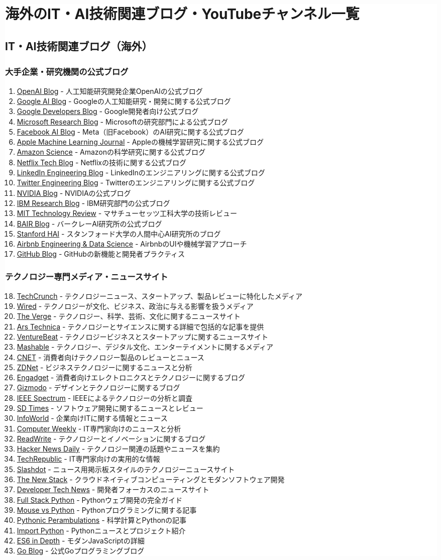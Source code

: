# 海外のIT・AI技術関連ブログ・YouTubeチャンネル一覧

## IT・AI技術関連ブログ（海外）

### 大手企業・研究機関の公式ブログ

1. [OpenAI Blog](https://openai.com/blog/) - 人工知能研究開発企業OpenAIの公式ブログ
2. [Google AI Blog](https://ai.googleblog.com/) - Googleの人工知能研究・開発に関する公式ブログ
3. [Google Developers Blog](https://developers.googleblog.com/) - Google開発者向け公式ブログ
4. [Microsoft Research Blog](https://www.microsoft.com/en-us/research/blog/) - Microsoftの研究部門による公式ブログ
5. [Facebook AI Blog](https://ai.facebook.com/blog/) - Meta（旧Facebook）のAI研究に関する公式ブログ
6. [Apple Machine Learning Journal](https://machinelearning.apple.com/) - Appleの機械学習研究に関する公式ブログ
7. [Amazon Science](https://www.amazon.science/) - Amazonの科学研究に関する公式ブログ
8. [Netflix Tech Blog](https://netflixtechblog.com/) - Netflixの技術に関する公式ブログ
9. [LinkedIn Engineering Blog](https://engineering.linkedin.com/blog) - LinkedInのエンジニアリングに関する公式ブログ
10. [Twitter Engineering Blog](https://blog.twitter.com/engineering/en_us.html) - Twitterのエンジニアリングに関する公式ブログ
11. [NVIDIA Blog](https://blogs.nvidia.com/) - NVIDIAの公式ブログ
12. [IBM Research Blog](https://research.ibm.com/blog) - IBM研究部門の公式ブログ
13. [MIT Technology Review](https://www.technologyreview.com/) - マサチューセッツ工科大学の技術レビュー
14. [BAIR Blog](https://bair.berkeley.edu/blog/) - バークレーAI研究所の公式ブログ
15. [Stanford HAI](https://hai.stanford.edu/blog) - スタンフォード大学の人間中心AI研究所のブログ
16. [Airbnb Engineering & Data Science](https://medium.com/airbnb-engineering) - AirbnbのUIや機械学習アプローチ
17. [GitHub Blog](https://github.blog/) - GitHubの新機能と開発者プラクティス

### テクノロジー専門メディア・ニュースサイト

18. [TechCrunch](https://techcrunch.com/) - テクノロジーニュース、スタートアップ、製品レビューに特化したメディア
19. [Wired](https://www.wired.com/) - テクノロジーが文化、ビジネス、政治に与える影響を扱うメディア
20. [The Verge](https://www.theverge.com/) - テクノロジー、科学、芸術、文化に関するニュースサイト
21. [Ars Technica](https://arstechnica.com/) - テクノロジーとサイエンスに関する詳細で包括的な記事を提供
22. [VentureBeat](https://venturebeat.com/) - テクノロジービジネスとスタートアップに関するニュースサイト
23. [Mashable](https://mashable.com/) - テクノロジー、デジタル文化、エンターテイメントに関するメディア
24. [CNET](https://www.cnet.com/) - 消費者向けテクノロジー製品のレビューとニュース
25. [ZDNet](https://www.zdnet.com/) - ビジネステクノロジーに関するニュースと分析
26. [Engadget](https://www.engadget.com/) - 消費者向けエレクトロニクスとテクノロジーに関するブログ
27. [Gizmodo](https://gizmodo.com/) - デザインとテクノロジーに関するブログ
28. [IEEE Spectrum](https://spectrum.ieee.org/) - IEEEによるテクノロジーの分析と調査
29. [SD Times](https://sdtimes.com/) - ソフトウェア開発に関するニュースとレビュー
30. [InfoWorld](https://www.infoworld.com/) - 企業向けITに関する情報とニュース
31. [Computer Weekly](https://www.computerweekly.com/) - IT専門家向けのニュースと分析
32. [ReadWrite](https://readwrite.com/) - テクノロジーとイノベーションに関するブログ
33. [Hacker News Daily](https://hackernewsdigest.com/) - テクノロジー関連の話題やニュースを集約
34. [TechRepublic](https://www.techrepublic.com/) - IT専門家向けの実用的な情報
35. [Slashdot](https://slashdot.org/) - ニュース用掲示板スタイルのテクノロジーニュースサイト
36. [The New Stack](https://thenewstack.io/) - クラウドネイティブコンピューティングとモダンソフトウェア開発
37. [Developer Tech News](https://www.developer-tech.com/) - 開発者フォーカスのニュースサイト
38. [Full Stack Python](https://www.fullstackpython.com/) - Pythonウェブ開発の完全ガイド
39. [Mouse vs Python](https://www.blog.pythonlibrary.org/) - Pythonプログラミングに関する記事
40. [Pythonic Perambulations](https://jakevdp.github.io/) - 科学計算とPythonの記事
41. [Import Python](https://importpython.com/blog/) - Pythonニュースとプロジェクト紹介
42. [ES6 in Depth](https://www.google.com/search?q=https://hacks.mozilla.org/category/es6-in-depth/) - モダンJavaScriptの詳細
43. [Go Blog](https://go.dev/blog/) - 公式Goプログラミングブログ
